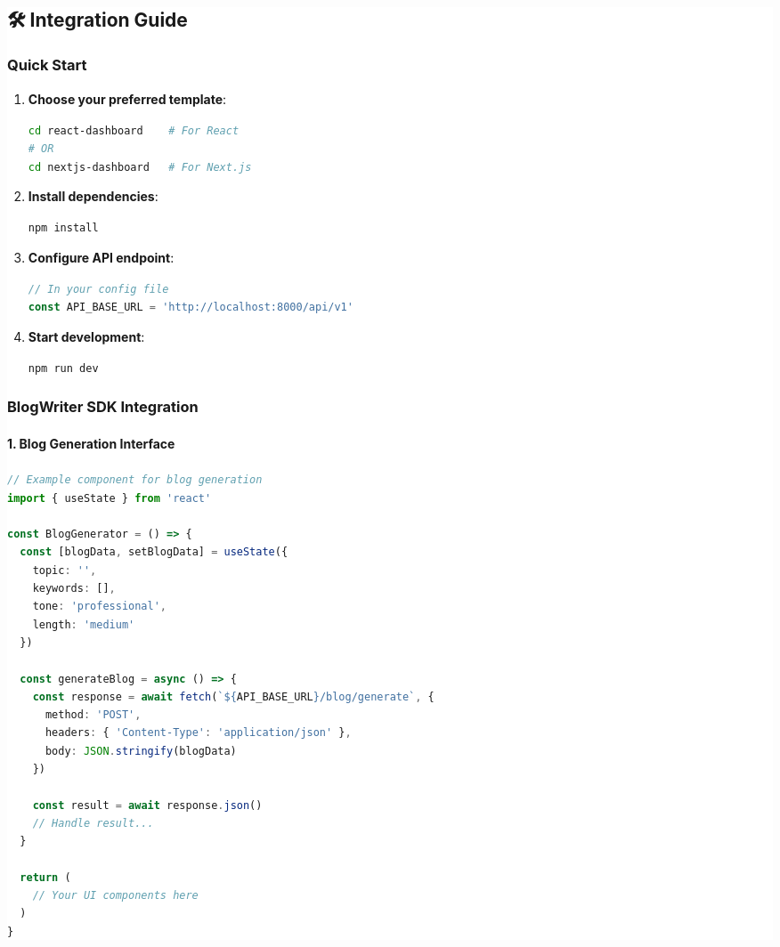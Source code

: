 ## 🛠 Integration Guide

### Quick Start

1. **Choose your preferred template**:
   ```bash
   cd react-dashboard    # For React
   # OR
   cd nextjs-dashboard   # For Next.js
   ```

2. **Install dependencies**:
   ```bash
   npm install
   ```

3. **Configure API endpoint**:
   ```javascript
   // In your config file
   const API_BASE_URL = 'http://localhost:8000/api/v1'
   ```

4. **Start development**:
   ```bash
   npm run dev
   ```

### BlogWriter SDK Integration

#### 1. **Blog Generation Interface**
```typescript
// Example component for blog generation
import { useState } from 'react'

const BlogGenerator = () => {
  const [blogData, setBlogData] = useState({
    topic: '',
    keywords: [],
    tone: 'professional',
    length: 'medium'
  })

  const generateBlog = async () => {
    const response = await fetch(`${API_BASE_URL}/blog/generate`, {
      method: 'POST',
      headers: { 'Content-Type': 'application/json' },
      body: JSON.stringify(blogData)
    })
    
    const result = await response.json()
    // Handle result...
  }

  return (
    // Your UI components here
  )
}
```
